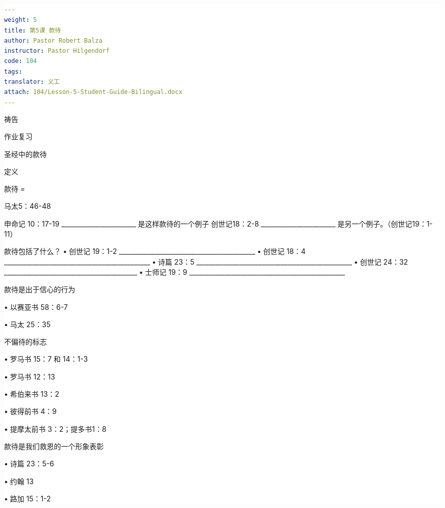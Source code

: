 ```yaml
---
weight: 5
title: 第5课 款待
author: Pastor Robert Balza
instructor: Pastor Hilgendorf
code: 104
tags: 
translator: 义工
attach: 104/Lesson-5-Student-Guide-Bilingual.docx
--- 
```

祷告

作业复习

圣经中的款待

定义

款待 = 

马太5：46-48

申命记 10：17-19
_______________________  是这样款待的一个例子 创世记18：2-8
_______________________ 是另一个例子。（创世记19：1-11）

款待包括了什么？
• 创世记 19：1-2  __________________________________________
• 创世记 18：4     _____________________________________________
• 诗篇 23：5    ________________________________________________ 
• 创世记 24：32   _________________________________________
• 士师记 19：9   ________________________________________________ 

款待是出于信心的行为

• 以赛亚书 58：6-7

• 马太 25：35

不偏待的标志

• 罗马书 15：7 和 14：1-3

• 罗马书 12：13

• 希伯来书 13：2

• 彼得前书 4：9

• 提摩太前书 3：2；提多书1：8
 
款待是我们救恩的一个形象表彰

• 诗篇 23：5-6

• 约翰 13

• 路加 15：1-2
